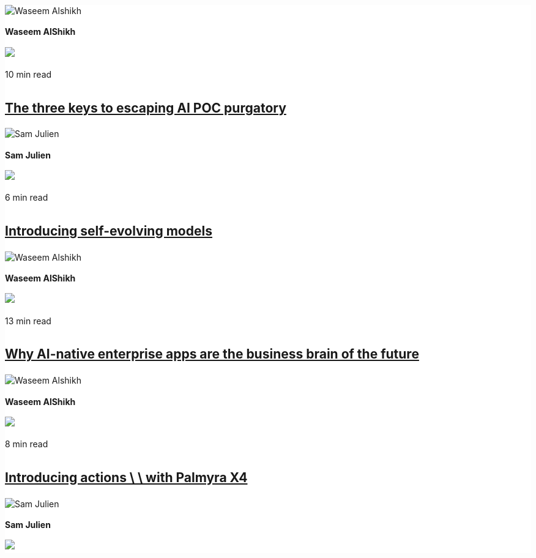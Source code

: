 ![Waseem Alshikh](https://writer.com/wp-content/uploads/2024/07/waseem-alshikh_667a9b.png)

**Waseem AlShikh**

[![](https://writer.com/wp-content/uploads/2024/11/2024-11-Escaping-AI-POC-purgatory_-techniques-for-enterprise-AI-engineers-compressed.png?w=640)](https://writer.com/engineering/escaping-ai-poc-purgatory/)

10 min read

## [The three keys to escaping AI POC purgatory](https://writer.com/engineering/escaping-ai-poc-purgatory/)

![Sam Julien](https://writer.com/wp-content/uploads/2024/06/image-1.png)

**Sam Julien**

[![](https://writer.com/wp-content/uploads/2024/11/self-evolving-hero.png?w=640)](https://writer.com/engineering/self-evolving-models/)

6 min read

## [Introducing self-evolving models](https://writer.com/engineering/self-evolving-models/)

![Waseem Alshikh](https://writer.com/wp-content/uploads/2024/07/waseem-alshikh_667a9b.png)

**Waseem AlShikh**

[![](https://writer.com/wp-content/uploads/2024/10/2024-10-Escaping-AI-PoC-purgatory-with-graph-based-RAG-blog-1.png?w=640)](https://writer.com/engineering/ai-native-apps/)

13 min read

## [Why AI-native enterprise apps are the business brain of the future](https://writer.com/engineering/ai-native-apps/)

![Waseem Alshikh](https://writer.com/wp-content/uploads/2024/07/waseem-alshikh_667a9b.png)

**Waseem AlShikh**

[![](https://writer.com/wp-content/uploads/2024/10/Frame-3831-1.png?w=640)](https://writer.com/engineering/actions-with-palmyra-x4/)

8 min read

## [Introducing actions \ \ with Palmyra X4](https://writer.com/engineering/actions-with-palmyra-x4/)

![Sam Julien](https://writer.com/wp-content/uploads/2024/06/image-1.png)

**Sam Julien**

[![](https://writer.com/wp-content/uploads/2024/10/2024-10-Vector-database-vs.-graph-database_-%E2%80%A8A-detailed-comparison-with-Knowledge-Graph-implications-Blog-1.png?w=640)](https://writer.com/engineering/vector-database-vs-graph-database/)
